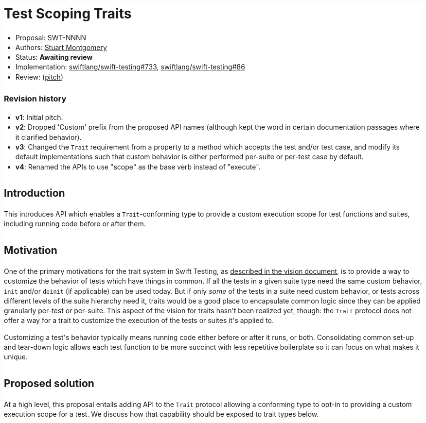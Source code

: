 # Test Scoping Traits

* Proposal: [SWT-NNNN](NNNN-filename.md)
* Authors: [Stuart Montgomery](https://github.com/stmontgomery)
* Status: **Awaiting review**
* Implementation: [swiftlang/swift-testing#733](https://github.com/swiftlang/swift-testing/pull/733), [swiftlang/swift-testing#86](https://github.com/swiftlang/swift-testing/pull/86)
* Review: ([pitch](https://forums.swift.org/t/pitch-custom-test-execution-traits/75055))

### Revision history

* **v1**: Initial pitch.
* **v2**: Dropped 'Custom' prefix from the proposed API names (although kept the
  word in certain documentation passages where it clarified behavior).
* **v3**: Changed the `Trait` requirement from a property to a method which
  accepts the test and/or test case, and modify its default implementations such
  that custom behavior is either performed per-suite or per-test case by default.
* **v4**: Renamed the APIs to use "scope" as the base verb instead of "execute".

## Introduction

This introduces API which enables a `Trait`-conforming type to provide a custom
execution scope for test functions and suites, including running code before or
after them.

## Motivation

One of the primary motivations for the trait system in Swift Testing, as
[described in the vision document](https://github.com/swiftlang/swift-evolution/blob/main/visions/swift-testing.md#trait-extensibility),
is to provide a way to customize the behavior of tests which have things in
common. If all the tests in a given suite type need the same custom behavior,
`init` and/or `deinit` (if applicable) can be used today. But if only _some_ of
the tests in a suite need custom behavior, or tests across different levels of
the suite hierarchy need it, traits would be a good place to encapsulate common
logic since they can be applied granularly per-test or per-suite. This aspect of
the vision for traits hasn't been realized yet, though: the `Trait` protocol
does not offer a way for a trait to customize the execution of the tests or
suites it's applied to.

Customizing a test's behavior typically means running code either before or
after it runs, or both. Consolidating common set-up and tear-down logic allows
each test function to be more succinct with less repetitive boilerplate so it
can focus on what makes it unique.

## Proposed solution

At a high level, this proposal entails adding API to the `Trait` protocol
allowing a conforming type to opt-in to providing a custom execution scope for a
test. We discuss how that capability should be exposed to trait types below.
